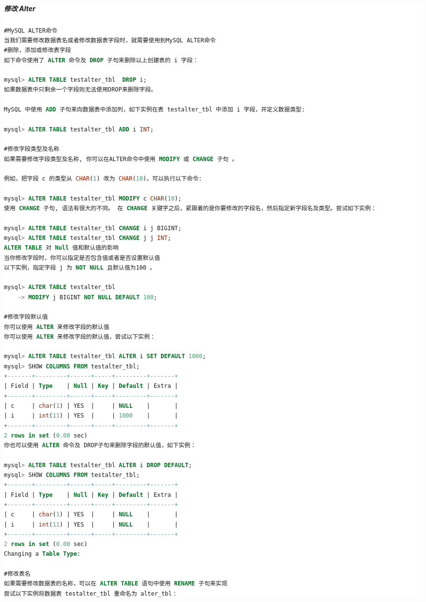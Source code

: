 ```sql
```

##### 修改 Alter

```sql
#MySQL ALTER命令
当我们需要修改数据表名或者修改数据表字段时，就需要使用到MySQL ALTER命令
#删除，添加或修改表字段
如下命令使用了 ALTER 命令及 DROP 子句来删除以上创建表的 i 字段：

mysql> ALTER TABLE testalter_tbl  DROP i;
如果数据表中只剩余一个字段则无法使用DROP来删除字段。

MySQL 中使用 ADD 子句来向数据表中添加列，如下实例在表 testalter_tbl 中添加 i 字段，并定义数据类型:

mysql> ALTER TABLE testalter_tbl ADD i INT;

#修改字段类型及名称
如果需要修改字段类型及名称, 你可以在ALTER命令中使用 MODIFY 或 CHANGE 子句 。

例如，把字段 c 的类型从 CHAR(1) 改为 CHAR(10)，可以执行以下命令:

mysql> ALTER TABLE testalter_tbl MODIFY c CHAR(10);
使用 CHANGE 子句, 语法有很大的不同。 在 CHANGE 关键字之后，紧跟着的是你要修改的字段名，然后指定新字段名及类型。尝试如下实例：

mysql> ALTER TABLE testalter_tbl CHANGE i j BIGINT;
mysql> ALTER TABLE testalter_tbl CHANGE j j INT;
ALTER TABLE 对 Null 值和默认值的影响
当你修改字段时，你可以指定是否包含值或者是否设置默认值
以下实例，指定字段 j 为 NOT NULL 且默认值为100 。

mysql> ALTER TABLE testalter_tbl 
    -> MODIFY j BIGINT NOT NULL DEFAULT 100;

#修改字段默认值
你可以使用 ALTER 来修改字段的默认值
你可以使用 ALTER 来修改字段的默认值，尝试以下实例：

mysql> ALTER TABLE testalter_tbl ALTER i SET DEFAULT 1000;
mysql> SHOW COLUMNS FROM testalter_tbl;
+-------+---------+------+-----+---------+-------+
| Field | Type    | Null | Key | Default | Extra |
+-------+---------+------+-----+---------+-------+
| c     | char(1) | YES  |     | NULL    |       |
| i     | int(11) | YES  |     | 1000    |       |
+-------+---------+------+-----+---------+-------+
2 rows in set (0.00 sec)
你也可以使用 ALTER 命令及 DROP子句来删除字段的默认值，如下实例：

mysql> ALTER TABLE testalter_tbl ALTER i DROP DEFAULT;
mysql> SHOW COLUMNS FROM testalter_tbl;
+-------+---------+------+-----+---------+-------+
| Field | Type    | Null | Key | Default | Extra |
+-------+---------+------+-----+---------+-------+
| c     | char(1) | YES  |     | NULL    |       |
| i     | int(11) | YES  |     | NULL    |       |
+-------+---------+------+-----+---------+-------+
2 rows in set (0.00 sec)
Changing a Table Type:

#修改表名
如果需要修改数据表的名称，可以在 ALTER TABLE 语句中使用 RENAME 子句来实现
尝试以下实例将数据表 testalter_tbl 重命名为 alter_tbl：

```